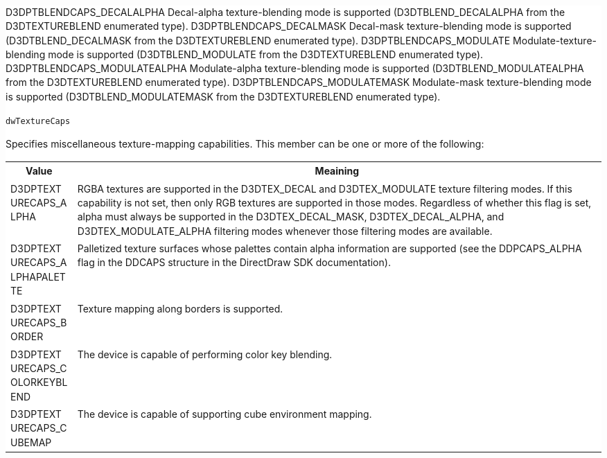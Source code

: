 </tr>
<tr>
<td>D3DPTBLENDCAPS_DECALALPHA</td>
<td>Decal-alpha texture-blending mode is supported (D3DTBLEND_DECALALPHA from the D3DTEXTUREBLEND enumerated type). 
 </td>
</tr>
<tr>
<td>D3DPTBLENDCAPS_DECALMASK</td>
<td>Decal-mask texture-blending mode is supported (D3DTBLEND_DECALMASK from the D3DTEXTUREBLEND enumerated type).</td>
</tr>
<tr>
<td>D3DPTBLENDCAPS_MODULATE</td>
<td>Modulate-texture-blending mode is supported (D3DTBLEND_MODULATE from the D3DTEXTUREBLEND enumerated type).</td>
</tr>
<tr>
<td>D3DPTBLENDCAPS_MODULATEALPHA</td>
<td>Modulate-alpha texture-blending mode is supported (D3DTBLEND_MODULATEALPHA from the D3DTEXTUREBLEND enumerated type).</td>
</tr>
<tr>
<td>D3DPTBLENDCAPS_MODULATEMASK</td>
<td>Modulate-mask texture-blending mode is supported (D3DTBLEND_MODULATEMASK from the D3DTEXTUREBLEND enumerated type). 
</td>
</tr>
</table>

`dwTextureCaps`

Specifies miscellaneous texture-mapping capabilities. This member can be one or more of the following: 

<table>
<tr>
<th>Value</th>
<th>Meaining</th>
</tr>
<tr>
<td>D3DPTEXTURECAPS_ALPHA</td>
<td>RGBA textures are supported in the D3DTEX_DECAL and D3DTEX_MODULATE texture filtering modes. If this capability is not set, then only RGB textures are supported in those modes. Regardless of whether this flag is set, alpha must always be supported in the D3DTEX_DECAL_MASK, D3DTEX_DECAL_ALPHA, and D3DTEX_MODULATE_ALPHA filtering modes whenever those filtering modes are available.</td>
</tr>
<tr>
<td>D3DPTEXTURECAPS_ALPHAPALETTE</td>
<td>Palletized texture surfaces whose palettes contain alpha information are supported (see the DDPCAPS_ALPHA flag in the DDCAPS structure in the DirectDraw SDK documentation).</td>
</tr>
<tr>
<td>D3DPTEXTURECAPS_BORDER</td>
<td>Texture mapping along borders is supported.</td>
</tr>
<tr>
<td>D3DPTEXTURECAPS_COLORKEYBLEND</td>
<td>The device is capable of performing color key blending.</td>
</tr>
<tr>
<td>D3DPTEXTURECAPS_CUBEMAP</td>
<td>The device is capable of supporting cube environment mapping.</td>
</tr>
<tr>